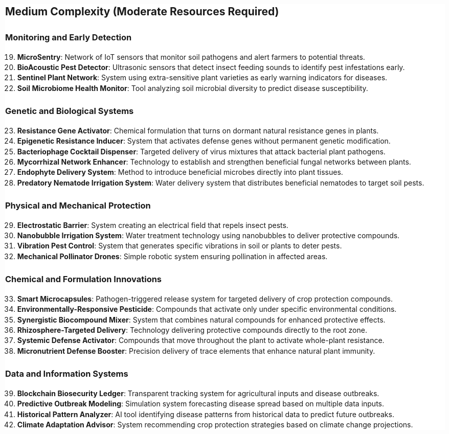 ## Medium Complexity (Moderate Resources Required)

### Monitoring and Early Detection
19. **MicroSentry**: Network of IoT sensors that monitor soil pathogens and alert farmers to potential threats.
20. **BioAcoustic Pest Detector**: Ultrasonic sensors that detect insect feeding sounds to identify pest infestations early.
21. **Sentinel Plant Network**: System using extra-sensitive plant varieties as early warning indicators for diseases.
22. **Soil Microbiome Health Monitor**: Tool analyzing soil microbial diversity to predict disease susceptibility.

### Genetic and Biological Systems
23. **Resistance Gene Activator**: Chemical formulation that turns on dormant natural resistance genes in plants.
24. **Epigenetic Resistance Inducer**: System that activates defense genes without permanent genetic modification.
25. **Bacteriophage Cocktail Dispenser**: Targeted delivery of virus mixtures that attack bacterial plant pathogens.
26. **Mycorrhizal Network Enhancer**: Technology to establish and strengthen beneficial fungal networks between plants.
27. **Endophyte Delivery System**: Method to introduce beneficial microbes directly into plant tissues.
28. **Predatory Nematode Irrigation System**: Water delivery system that distributes beneficial nematodes to target soil pests.

### Physical and Mechanical Protection
29. **Electrostatic Barrier**: System creating an electrical field that repels insect pests.
30. **Nanobubble Irrigation System**: Water treatment technology using nanobubbles to deliver protective compounds.
31. **Vibration Pest Control**: System that generates specific vibrations in soil or plants to deter pests.
32. **Mechanical Pollinator Drones**: Simple robotic system ensuring pollination in affected areas.

### Chemical and Formulation Innovations
33. **Smart Microcapsules**: Pathogen-triggered release system for targeted delivery of crop protection compounds.
34. **Environmentally-Responsive Pesticide**: Compounds that activate only under specific environmental conditions.
35. **Synergistic Biocompound Mixer**: System that combines natural compounds for enhanced protective effects.
36. **Rhizosphere-Targeted Delivery**: Technology delivering protective compounds directly to the root zone.
37. **Systemic Defense Activator**: Compounds that move throughout the plant to activate whole-plant resistance.
38. **Micronutrient Defense Booster**: Precision delivery of trace elements that enhance natural plant immunity.

### Data and Information Systems
39. **Blockchain Biosecurity Ledger**: Transparent tracking system for agricultural inputs and disease outbreaks.
40. **Predictive Outbreak Modeling**: Simulation system forecasting disease spread based on multiple data inputs.
41. **Historical Pattern Analyzer**: AI tool identifying disease patterns from historical data to predict future outbreaks.
42. **Climate Adaptation Advisor**: System recommending crop protection strategies based on climate change projections.
